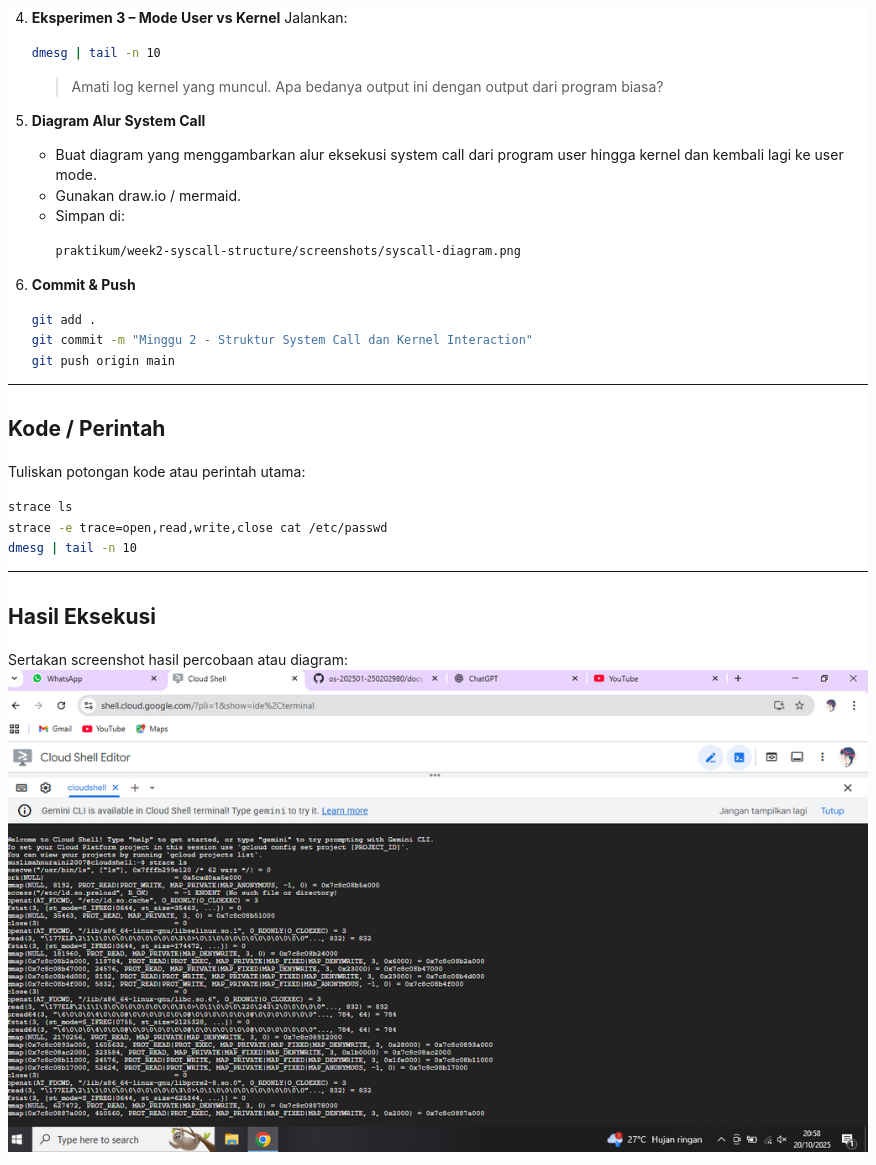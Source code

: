 4. **Eksperimen 3 – Mode User vs Kernel**
   Jalankan:
   ```bash
   dmesg | tail -n 10
   ```
   > Amati log kernel yang muncul. Apa bedanya output ini dengan output dari program biasa?

5. **Diagram Alur System Call**
   - Buat diagram yang menggambarkan alur eksekusi system call dari program user hingga kernel dan kembali lagi ke user mode.
   - Gunakan draw.io / mermaid.
   - Simpan di:
     ```
     praktikum/week2-syscall-structure/screenshots/syscall-diagram.png
     ```

6. **Commit & Push**
   ```bash
   git add .
   git commit -m "Minggu 2 - Struktur System Call dan Kernel Interaction"
   git push origin main

---

## Kode / Perintah
Tuliskan potongan kode atau perintah utama:
```bash
strace ls
strace -e trace=open,read,write,close cat /etc/passwd
dmesg | tail -n 10
```

---

## Hasil Eksekusi
Sertakan screenshot hasil percobaan atau diagram:
![Screenshot hasil](./screenshots/syscall_Is.png.png)